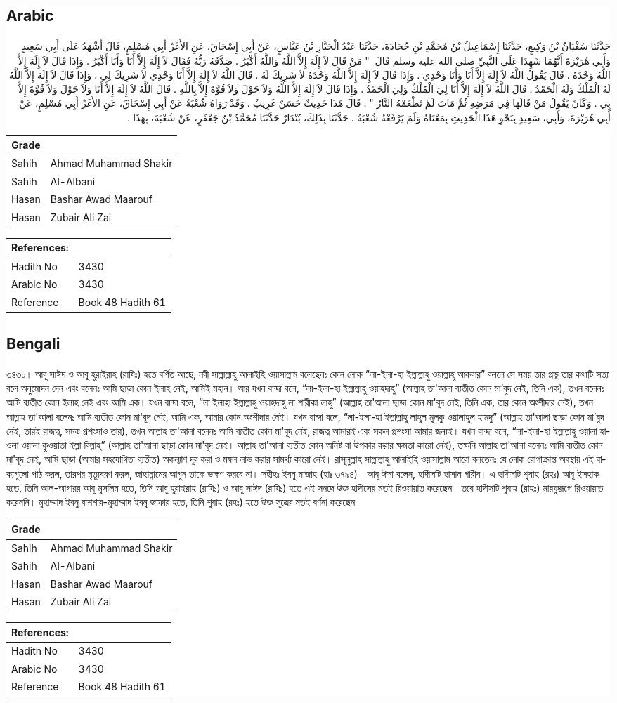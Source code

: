 ## Arabic


<div dir="rtl" lang="ar" style={{fontSize:'larger',backgroundColor:'#f8f9fa',padding:20}}>
حَدَّثَنَا سُفْيَانُ بْنُ وَكِيعٍ، حَدَّثَنَا إِسْمَاعِيلُ بْنُ مُحَمَّدِ بْنِ جُحَادَةَ، حَدَّثَنَا عَبْدُ الْجَبَّارِ بْنُ عَبَّاسٍ، عَنْ أَبِي إِسْحَاقَ، عَنِ الأَغَرِّ أَبِي مُسْلِمٍ، قَالَ أَشْهَدُ عَلَى أَبِي سَعِيدٍ وَأَبِي هُرَيْرَةَ أَنَّهُمَا شَهِدَا عَلَى النَّبِيِّ صلى الله عليه وسلم قَالَ ‏ "‏ مَنْ قَالَ لاَ إِلَهَ إِلاَّ اللَّهُ وَاللَّهُ أَكْبَرُ ‏.‏ صَدَّقَهُ رَبُّهُ فَقَالَ لاَ إِلَهَ إِلاَّ أَنَا وَأَنَا أَكْبَرُ ‏.‏ وَإِذَا قَالَ لاَ إِلَهَ إِلاَّ اللَّهُ وَحْدَهُ ‏.‏ قَالَ يَقُولُ اللَّهُ لاَ إِلَهَ إِلاَّ أَنَا وَأَنَا وَحْدِي ‏.‏ وَإِذَا قَالَ لاَ إِلَهَ إِلاَّ اللَّهُ وَحْدَهُ لاَ شَرِيكَ لَهُ ‏.‏ قَالَ اللَّهُ لاَ إِلَهَ إِلاَّ أَنَا وَحْدِي لاَ شَرِيكَ لِي ‏.‏ وَإِذَا قَالَ لاَ إِلَهَ إِلاَّ اللَّهُ لَهُ الْمُلْكُ وَلَهُ الْحَمْدُ ‏.‏ قَالَ اللَّهُ لاَ إِلَهَ إِلاَّ أَنَا لِيَ الْمُلْكُ وَلِيَ الْحَمْدُ ‏.‏ وَإِذَا قَالَ لاَ إِلَهَ إِلاَّ اللَّهُ وَلاَ حَوْلَ وَلاَ قُوَّةَ إِلاَّ بِاللَّهِ ‏.‏ قَالَ اللَّهُ لاَ إِلَهَ إِلاَّ أَنَا وَلاَ حَوْلَ وَلاَ قُوَّةَ إِلاَّ بِي ‏.‏ وَكَانَ يَقُولُ مَنْ قَالَهَا فِي مَرَضِهِ ثُمَّ مَاتَ لَمْ تَطْعَمْهُ النَّارُ ‏"‏ ‏.‏ قَالَ هَذَا حَدِيثٌ حَسَنٌ غَرِيبٌ ‏.‏ وَقَدْ رَوَاهُ شُعْبَةُ عَنْ أَبِي إِسْحَاقَ، عَنِ الأَغَرِّ أَبِي مُسْلِمٍ، عَنْ أَبِي هُرَيْرَةَ، وَأَبِي، سَعِيدٍ بِنَحْوِ هَذَا الْحَدِيثِ بِمَعْنَاهُ وَلَمَ يَرْفَعْهُ شُعْبَةُ ‏.‏ حَدَّثَنَا بِذَلِكَ، بُنْدَارٌ حَدَّثَنَا مُحَمَّدُ بْنُ جَعْفَرٍ، عَنْ شُعْبَةَ، بِهَذَا ‏.‏
</div>
<div style={{backgroundColor:'#f8f9fa',padding:20, marginBottom: 10}}><table> <thead> <tr> <th>Grade</th> <th></th> </tr> </thead> <tbody> <tr><td>Sahih</td><td>Ahmad Muhammad Shakir</td></tr><tr><td>Sahih</td><td>Al-Albani</td></tr><tr><td>Hasan</td><td>Bashar Awad Maarouf</td></tr><tr><td>Hasan</td><td>Zubair Ali Zai</td></tr></tbody></table><table> <thead> <tr> <th>References:</th> <th></th> </tr> </thead> <tbody><tr><td>Hadith No</td><td>3430</td></tr><tr><td>Arabic No</td><td>3430</td></tr><tr><td>Reference</td><td>Book 48 Hadith 61</td></tr></tbody></table></div>

## Bengali


<div dir="ltr" lang="bn" style={{fontSize:'larger',backgroundColor:'#f8f9fa',padding:20}}>
৩৪৩০। আবূ সাঈদ ও আবূ হুরাইরাহ (রাযিঃ) হতে বর্ণিত আছে, নবী সাল্লাল্লাহু আলাইহি ওয়াসাল্লাম বলেছেনঃ কোন লোক “লা-ইলা-হা ইল্লাল্লাহু ওয়াল্লাহু আকবার” বললে সে সময় তার প্রভু তার কথাটি সত্য বলে অনুমোদন দেন এবং বলেনঃ আমি ছাড়া কোন ইলাহ নেই, আমিই মহান। আর যখন বান্দা বলে, “লা-ইলা-হা ইল্লাল্লাহু ওয়াহদাহু” (আল্লাহ তা'আলা ব্যতীত কোন মা’বুদ নেই, তিনি এক), তখন বলেনঃ আমি ব্যতীত কোন ইলাহ নেই এবং আমি এক। যখন বান্দা বলে, “লা ইলাহা ইল্লাল্লাহু ওয়াহদাহু লা শারীকা লাহু” (আল্লাহ তা'আলা ছাড়া কোন মা'বূদ নেই, তিনি এক, তার কোন অংশীদার নেই), তখন আল্লাহ তা'আলা বলেনঃ আমি ব্যতীত কোন মা'বূদ নেই, আমি এক, আমার কোন অংশীদার নেই। যখন বান্দা বলে, “লা-ইলা-হা ইল্লাল্লাহু লাহুল মুলকু ওয়ালাহুল হামদু” (আল্লাহ তা'আলা ছাড়া কোন মা’বুদ নেই, তারই রাজত্ব, সমস্ত প্রশংসাও তার), তখন আল্লাহ তা'আলা বলেনঃ আমি ব্যতীত কোন মা'বূদ নেই, রাজত্ব আমারই এবং সকল প্রশংসা আমার জন্যই। যখন বান্দা বলে, “লা-ইলা-হা ইল্লাল্লাহু ওয়ালা হাওলা ওয়ালা কুওয়াতা ইল্লা বিল্লাহ্” (আল্লাহ তা'আলা ছাড়া কোন মা'বূদ নেই। আল্লাহ তা'আলা ব্যতীত কোন অনিষ্ট বা উপকার করার ক্ষমতা কারো নেই), তক্ষনি আল্লাহ তা'আলা বলেনঃ আমি ব্যতীত কোন মা'বূদ নেই, আমি ছাড়া (আমার সহযোগিতা ব্যতীত) অকল্যাণ দূর করা ও মঙ্গল লাভ করার সামর্থ্য কারো নেই। রাসূলুল্লাহ সাল্লাল্লাহু আলাইহি ওয়াসাল্লাম আরো বলতেনঃ যে লোক রোগাক্রান্ত অবস্থায় এই বাক্যগুলো পাঠ করল, তারপর মৃত্যুবরণ করল, জাহান্নামের আগুন তাকে ভক্ষণ করবে না। সহীহঃ ইবনু মাজাহ (হাঃ ৩৭৯৪)। আবূ ঈসা বলেন, হাদীসটি হাসান গারীব। এ হাদীসটি শুবাহ (রহঃ) আবূ ইসহাক হতে, তিনি আল-আগারর আবূ মুসলিম হতে, তিনি আবূ হুরাইরাহ (রাযিঃ) ও আবূ সাঈদ (রাযিঃ) হতে এই সনদে উক্ত হাদীসের মতই রিওয়ায়াত করেছেন। তবে হাদীসটি শুবাহ (রাহঃ) মারফুরূপে রিওয়ায়াত করেননি। মুহাম্মাদ ইবনু বাশশার-মুহাম্মাদ ইবনু জাফার হতে, তিনি শুবাহ (রহঃ) হতে উক্ত সূত্রের মতই বর্ণনা করেছেন।
</div>
<div style={{backgroundColor:'#f8f9fa',padding:20, marginBottom: 10}}><table> <thead> <tr> <th>Grade</th> <th></th> </tr> </thead> <tbody> <tr><td>Sahih</td><td>Ahmad Muhammad Shakir</td></tr><tr><td>Sahih</td><td>Al-Albani</td></tr><tr><td>Hasan</td><td>Bashar Awad Maarouf</td></tr><tr><td>Hasan</td><td>Zubair Ali Zai</td></tr></tbody></table><table> <thead> <tr> <th>References:</th> <th></th> </tr> </thead> <tbody><tr><td>Hadith No</td><td>3430</td></tr><tr><td>Arabic No</td><td>3430</td></tr><tr><td>Reference</td><td>Book 48 Hadith 61</td></tr></tbody></table></div>
